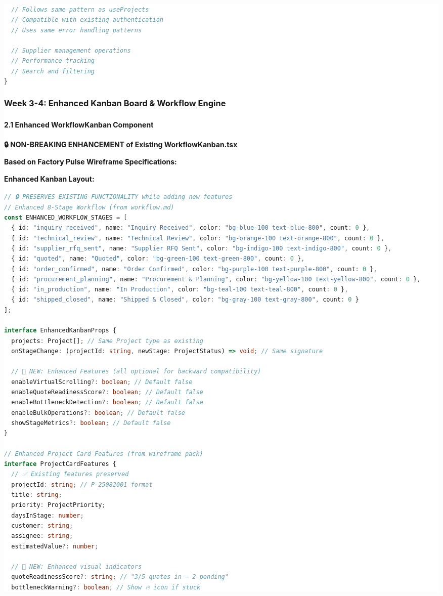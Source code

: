 ```typescript
  // Follows same pattern as useProjects
  // Compatible with existing authentication
  // Uses same error handling patterns
  
  // Supplier management operations
  // Performance tracking
  // Search and filtering
}
```

### Week 3-4: Enhanced Kanban Board & Workflow Engine

#### 2.1 Enhanced WorkflowKanban Component

**🔒 NON-BREAKING ENHANCEMENT of Existing WorkflowKanban.tsx**

**Based on Factory Pulse Wireframe Specifications:**

**Enhanced Kanban Layout:**
```typescript
// 🔒 PRESERVES EXISTING FUNCTIONALITY while adding new features
// Enhanced 8-Stage Workflow (from workflow.md)
const ENHANCED_WORKFLOW_STAGES = [
  { id: "inquiry_received", name: "Inquiry Received", color: "bg-blue-100 text-blue-800", count: 0 },
  { id: "technical_review", name: "Technical Review", color: "bg-orange-100 text-orange-800", count: 0 },
  { id: "supplier_rfq_sent", name: "Supplier RFQ Sent", color: "bg-indigo-100 text-indigo-800", count: 0 },
  { id: "quoted", name: "Quoted", color: "bg-green-100 text-green-800", count: 0 },
  { id: "order_confirmed", name: "Order Confirmed", color: "bg-purple-100 text-purple-800", count: 0 },
  { id: "procurement_planning", name: "Procurement & Planning", color: "bg-yellow-100 text-yellow-800", count: 0 },
  { id: "in_production", name: "In Production", color: "bg-teal-100 text-teal-800", count: 0 },
  { id: "shipped_closed", name: "Shipped & Closed", color: "bg-gray-100 text-gray-800", count: 0 }
];

interface EnhancedKanbanProps {
  projects: Project[]; // Same Project type as existing
  onStageChange: (projectId: string, newStage: ProjectStatus) => void; // Same signature
  
  // 🚀 NEW: Enhanced Features (all optional for backward compatibility)
  enableVirtualScrolling?: boolean; // Default false
  enableQuoteReadinessScore?: boolean; // Default false
  enableBottleneckDetection?: boolean; // Default false
  enableBulkOperations?: boolean; // Default false
  showStageMetrics?: boolean; // Default false
}

// Enhanced Project Card Features (from wireframe pack)
interface ProjectCardFeatures {
  // ✅ Existing features preserved
  projectId: string; // P-25082001 format
  title: string;
  priority: ProjectPriority;
  daysInStage: number;
  customer: string;
  assignee: string;
  estimatedValue?: number;
  
  // 🚀 NEW: Enhanced visual indicators
  quoteReadinessScore?: string; // "3/5 quotes in – 2 pending"
  bottleneckWarning?: boolean; // Show 🔥 icon if stuck
```